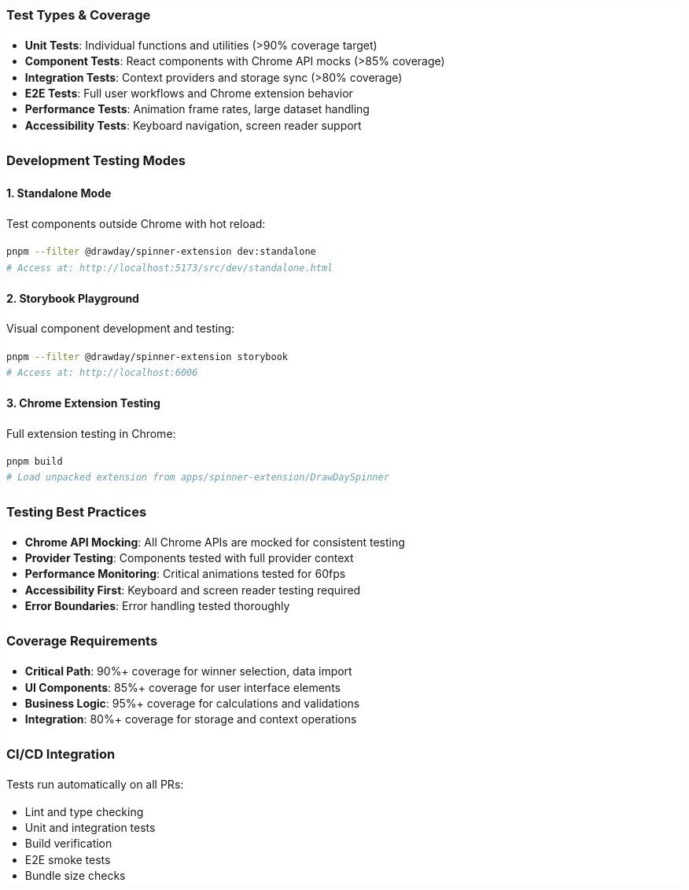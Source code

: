 ### Test Types & Coverage

- **Unit Tests**: Individual functions and utilities (>90% coverage target)
- **Component Tests**: React components with Chrome API mocks (>85% coverage)
- **Integration Tests**: Context providers and storage sync (>80% coverage)
- **E2E Tests**: Full user workflows and Chrome extension behavior
- **Performance Tests**: Animation frame rates, large dataset handling
- **Accessibility Tests**: Keyboard navigation, screen reader support

### Development Testing Modes

#### 1. Standalone Mode
Test components outside Chrome with hot reload:
```bash
pnpm --filter @drawday/spinner-extension dev:standalone
# Access at: http://localhost:5173/src/dev/standalone.html
```

#### 2. Storybook Playground
Visual component development and testing:
```bash
pnpm --filter @drawday/spinner-extension storybook
# Access at: http://localhost:6006
```

#### 3. Chrome Extension Testing
Full extension testing in Chrome:
```bash
pnpm build
# Load unpacked extension from apps/spinner-extension/DrawDaySpinner
```

### Testing Best Practices

- **Chrome API Mocking**: All Chrome APIs are mocked for consistent testing
- **Provider Testing**: Components tested with full provider context
- **Performance Monitoring**: Critical animations tested for 60fps
- **Accessibility First**: Keyboard and screen reader testing required
- **Error Boundaries**: Error handling tested thoroughly

### Coverage Requirements

- **Critical Path**: 90%+ coverage for winner selection, data import
- **UI Components**: 85%+ coverage for user interface elements  
- **Business Logic**: 95%+ coverage for calculations and validations
- **Integration**: 80%+ coverage for storage and context operations

### CI/CD Integration

Tests run automatically on all PRs:
- Lint and type checking
- Unit and integration tests
- Build verification
- E2E smoke tests
- Bundle size checks
